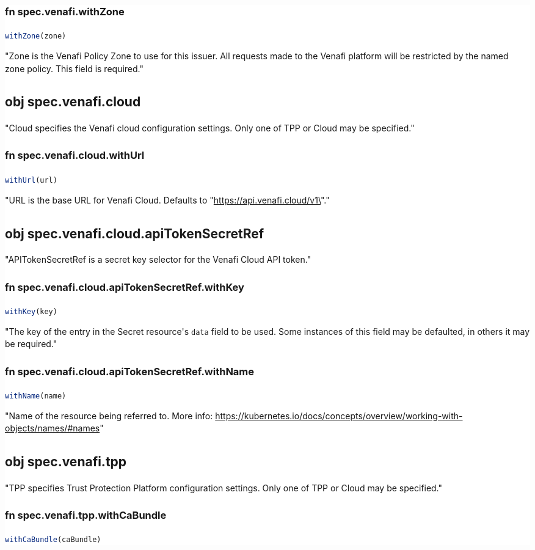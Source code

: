 ### fn spec.venafi.withZone

```ts
withZone(zone)
```

"Zone is the Venafi Policy Zone to use for this issuer. All requests made to the Venafi platform will be restricted by the named zone policy. This field is required."

## obj spec.venafi.cloud

"Cloud specifies the Venafi cloud configuration settings. Only one of TPP or Cloud may be specified."

### fn spec.venafi.cloud.withUrl

```ts
withUrl(url)
```

"URL is the base URL for Venafi Cloud. Defaults to \"https://api.venafi.cloud/v1\"."

## obj spec.venafi.cloud.apiTokenSecretRef

"APITokenSecretRef is a secret key selector for the Venafi Cloud API token."

### fn spec.venafi.cloud.apiTokenSecretRef.withKey

```ts
withKey(key)
```

"The key of the entry in the Secret resource's `data` field to be used. Some instances of this field may be defaulted, in others it may be required."

### fn spec.venafi.cloud.apiTokenSecretRef.withName

```ts
withName(name)
```

"Name of the resource being referred to. More info: https://kubernetes.io/docs/concepts/overview/working-with-objects/names/#names"

## obj spec.venafi.tpp

"TPP specifies Trust Protection Platform configuration settings. Only one of TPP or Cloud may be specified."

### fn spec.venafi.tpp.withCaBundle

```ts
withCaBundle(caBundle)
```
